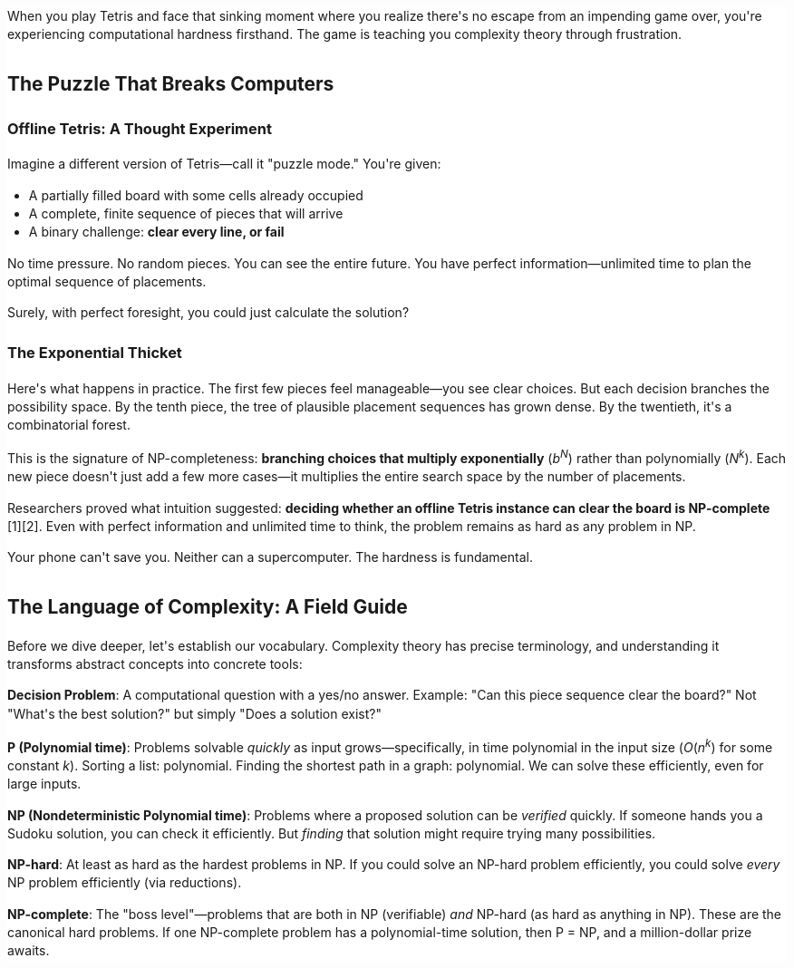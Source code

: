 When you play Tetris and face that sinking moment where you realize there's no escape from an impending game over, you're experiencing computational hardness firsthand. The game is teaching you complexity theory through frustration.

## The Puzzle That Breaks Computers

### Offline Tetris: A Thought Experiment

Imagine a different version of Tetris—call it "puzzle mode." You're given:
- A partially filled board with some cells already occupied
- A complete, finite sequence of pieces that will arrive
- A binary challenge: **clear every line, or fail**

No time pressure. No random pieces. You can see the entire future. You have perfect information—unlimited time to plan the optimal sequence of placements.

Surely, with perfect foresight, you could just calculate the solution?

### The Exponential Thicket

Here's what happens in practice. The first few pieces feel manageable—you see clear choices. But each decision branches the possibility space. By the tenth piece, the tree of plausible placement sequences has grown dense. By the twentieth, it's a combinatorial forest.

This is the signature of NP-completeness: **branching choices that multiply exponentially** ($b^N$) rather than polynomially ($N^k$). Each new piece doesn't just add a few more cases—it multiplies the entire search space by the number of placements.

Researchers proved what intuition suggested: **deciding whether an offline Tetris instance can clear the board is NP-complete** [1][2]. Even with perfect information and unlimited time to think, the problem remains as hard as any problem in NP.

Your phone can't save you. Neither can a supercomputer. The hardness is fundamental.

## The Language of Complexity: A Field Guide

Before we dive deeper, let's establish our vocabulary. Complexity theory has precise terminology, and understanding it transforms abstract concepts into concrete tools:

**Decision Problem**: A computational question with a yes/no answer. Example: "Can this piece sequence clear the board?" Not "What's the best solution?" but simply "Does a solution exist?"

**P (Polynomial time)**: Problems solvable *quickly* as input grows—specifically, in time polynomial in the input size ($O(n^k)$ for some constant $k$). Sorting a list: polynomial. Finding the shortest path in a graph: polynomial. We can solve these efficiently, even for large inputs.

**NP (Nondeterministic Polynomial time)**: Problems where a proposed solution can be *verified* quickly. If someone hands you a Sudoku solution, you can check it efficiently. But *finding* that solution might require trying many possibilities. 

**NP-hard**: At least as hard as the hardest problems in NP. If you could solve an NP-hard problem efficiently, you could solve *every* NP problem efficiently (via reductions).

**NP-complete**: The "boss level"—problems that are both in NP (verifiable) *and* NP-hard (as hard as anything in NP). These are the canonical hard problems. If one NP-complete problem has a polynomial-time solution, then P = NP, and a million-dollar prize awaits.
